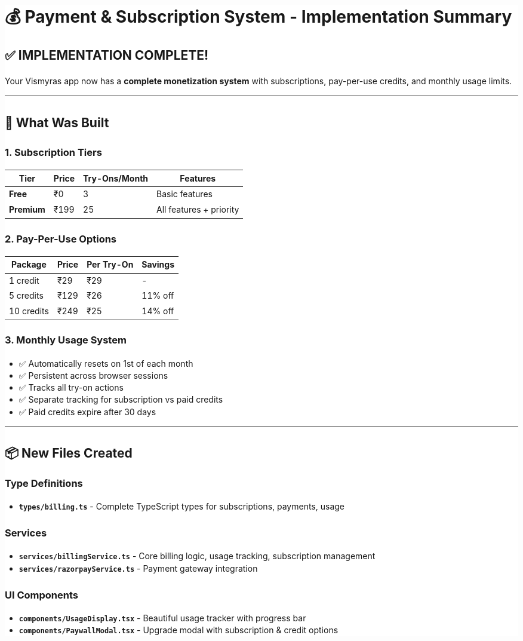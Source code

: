 # 💰 Payment & Subscription System - Implementation Summary

## ✅ IMPLEMENTATION COMPLETE!

Your Vismyras app now has a **complete monetization system** with subscriptions, pay-per-use credits, and monthly usage limits.

---

## 🎯 What Was Built

### 1. **Subscription Tiers**

| Tier | Price | Try-Ons/Month | Features |
|------|-------|---------------|----------|
| **Free** | ₹0 | 3 | Basic features |
| **Premium** | ₹199 | 25 | All features + priority |

### 2. **Pay-Per-Use Options**

| Package | Price | Per Try-On | Savings |
|---------|-------|------------|---------|
| 1 credit | ₹29 | ₹29 | - |
| 5 credits | ₹129 | ₹26 | 11% off |
| 10 credits | ₹249 | ₹25 | 14% off |

### 3. **Monthly Usage System**
- ✅ Automatically resets on 1st of each month
- ✅ Persistent across browser sessions
- ✅ Tracks all try-on actions
- ✅ Separate tracking for subscription vs paid credits
- ✅ Paid credits expire after 30 days

---

## 📦 New Files Created

### Type Definitions
- **`types/billing.ts`** - Complete TypeScript types for subscriptions, payments, usage

### Services
- **`services/billingService.ts`** - Core billing logic, usage tracking, subscription management
- **`services/razorpayService.ts`** - Payment gateway integration

### UI Components
- **`components/UsageDisplay.tsx`** - Beautiful usage tracker with progress bar
- **`components/PaywallModal.tsx`** - Upgrade modal with subscription & credit options
